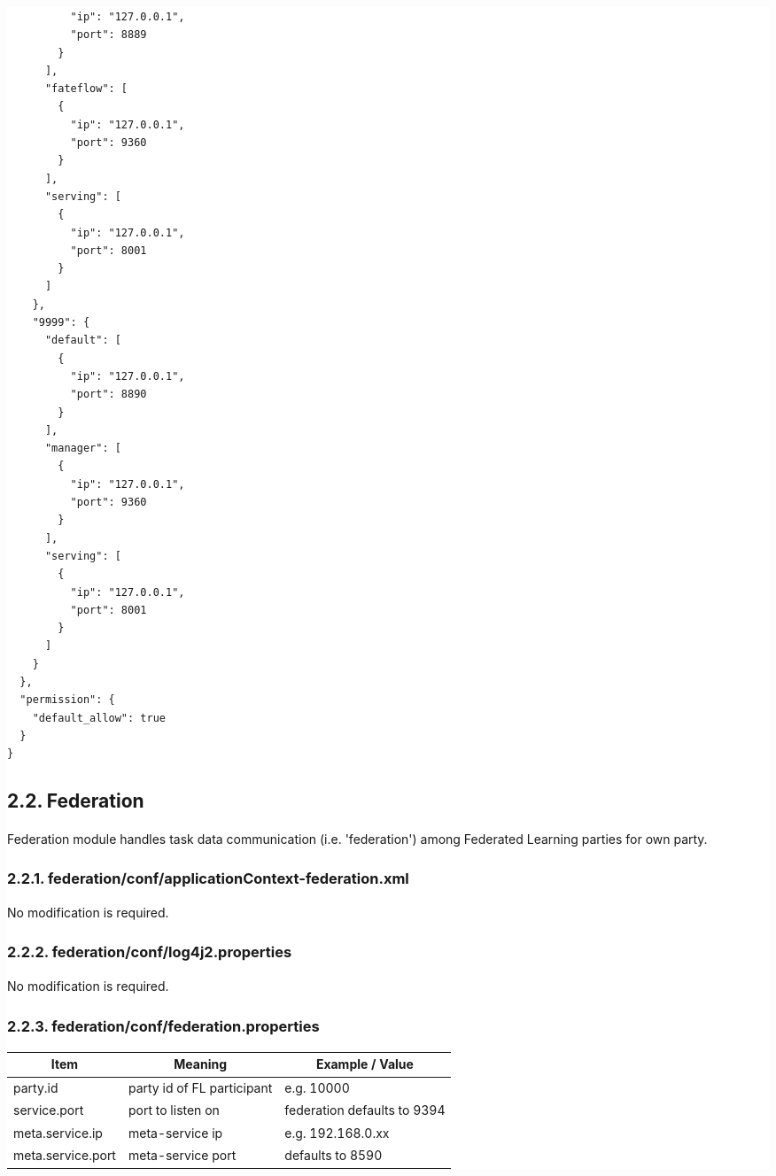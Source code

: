 ```
          "ip": "127.0.0.1",
          "port": 8889
        }
      ],
      "fateflow": [
        {
          "ip": "127.0.0.1",
          "port": 9360
        }
      ],
      "serving": [
        {
          "ip": "127.0.0.1",
          "port": 8001
        }
      ]
    },
    "9999": {
      "default": [
        {
          "ip": "127.0.0.1",
          "port": 8890
        }
      ],
      "manager": [
        {
          "ip": "127.0.0.1",
          "port": 9360
        }
      ],
      "serving": [
        {
          "ip": "127.0.0.1",
          "port": 8001
        }
      ]
    }
  },
  "permission": {
    "default_allow": true
  }
}
```

## 2.2. Federation

Federation module handles task data communication (i.e. 'federation') among Federated Learning parties for own party.
### 2.2.1. federation/conf/applicationContext-federation.xml
No modification is required.
### 2.2.2. federation/conf/log4j2.properties
No modification is required.
### 2.2.3. federation/conf/federation.properties
Item              | Meaning             | Example / Value
------------------|---------------------|------------------------
party.id          |party id of FL participant      | e.g. 10000
service.port      |port to listen on    | federation defaults to 9394
meta.service.ip   |meta-service ip  | e.g. 192.168.0.xx 
meta.service.port |meta-service port | defaults to 8590

